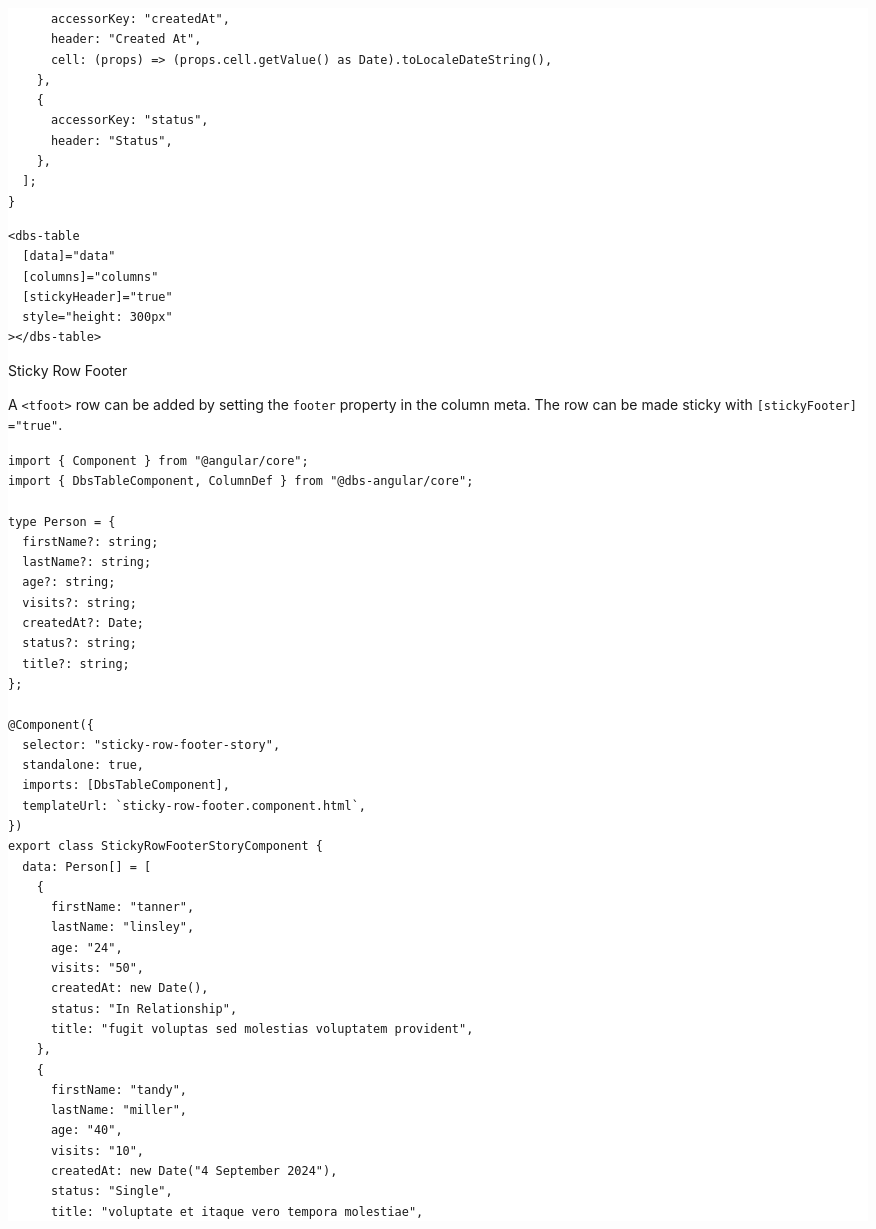 ```tsx
      accessorKey: "createdAt",
      header: "Created At",
      cell: (props) => (props.cell.getValue() as Date).toLocaleDateString(),
    },
    {
      accessorKey: "status",
      header: "Status",
    },
  ];
}
```

```tsx
<dbs-table
  [data]="data"
  [columns]="columns"
  [stickyHeader]="true"
  style="height: 300px"
></dbs-table>
```

Sticky Row Footer

A `<tfoot>` row can be added by setting the `footer` property in the column meta. The row can be made sticky with `[stickyFooter]="true"`.

```tsx
import { Component } from "@angular/core";
import { DbsTableComponent, ColumnDef } from "@dbs-angular/core";

type Person = {
  firstName?: string;
  lastName?: string;
  age?: string;
  visits?: string;
  createdAt?: Date;
  status?: string;
  title?: string;
};

@Component({
  selector: "sticky-row-footer-story",
  standalone: true,
  imports: [DbsTableComponent],
  templateUrl: `sticky-row-footer.component.html`,
})
export class StickyRowFooterStoryComponent {
  data: Person[] = [
    {
      firstName: "tanner",
      lastName: "linsley",
      age: "24",
      visits: "50",
      createdAt: new Date(),
      status: "In Relationship",
      title: "fugit voluptas sed molestias voluptatem provident",
    },
    {
      firstName: "tandy",
      lastName: "miller",
      age: "40",
      visits: "10",
      createdAt: new Date("4 September 2024"),
      status: "Single",
      title: "voluptate et itaque vero tempora molestiae",
```
